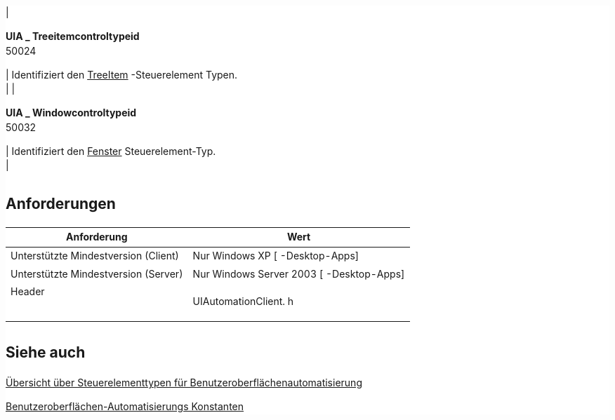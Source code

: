 | <span id="UIA_TreeItemControlTypeId"></span><span id="uia_treeitemcontroltypeid"></span><span id="UIA_TREEITEMCONTROLTYPEID"></span><dl> <dt>**UIA \_ Treeitemcontroltypeid**</dt> <dt>50024</dt> </dl>                 | Identifiziert den [TreeItem](uiauto-supporttreeitemcontroltype.md) -Steuerelement Typen. <br/>                                                                                     |
| <span id="UIA_WindowControlTypeId"></span><span id="uia_windowcontroltypeid"></span><span id="UIA_WINDOWCONTROLTYPEID"></span><dl> <dt>**UIA \_ Windowcontroltypeid**</dt> <dt>50032</dt> </dl>                         | Identifiziert den [Fenster](uiauto-supportwindowcontroltype.md) Steuerelement-Typ. <br/>                                                                                         |



## <a name="requirements"></a>Anforderungen



| Anforderung | Wert |
|-------------------------------------|-------------------------------------------------------------------------------------------------|
| Unterstützte Mindestversion (Client)<br/> | Nur Windows XP \[ -Desktop-Apps\]<br/>                                                     |
| Unterstützte Mindestversion (Server)<br/> | Nur Windows Server 2003 \[ -Desktop-Apps\]<br/>                                            |
| Header<br/>                   | <dl> <dt>UIAutomationClient. h</dt> </dl> |



## <a name="see-also"></a>Siehe auch

<dl> <dt>

[Übersicht über Steuerelementtypen für Benutzeroberflächenautomatisierung](uiauto-controltypesoverview.md)
</dt> <dt>

[Benutzeroberflächen-Automatisierungs Konstanten](uiauto-entry-constants.md)
</dt> </dl>

 

